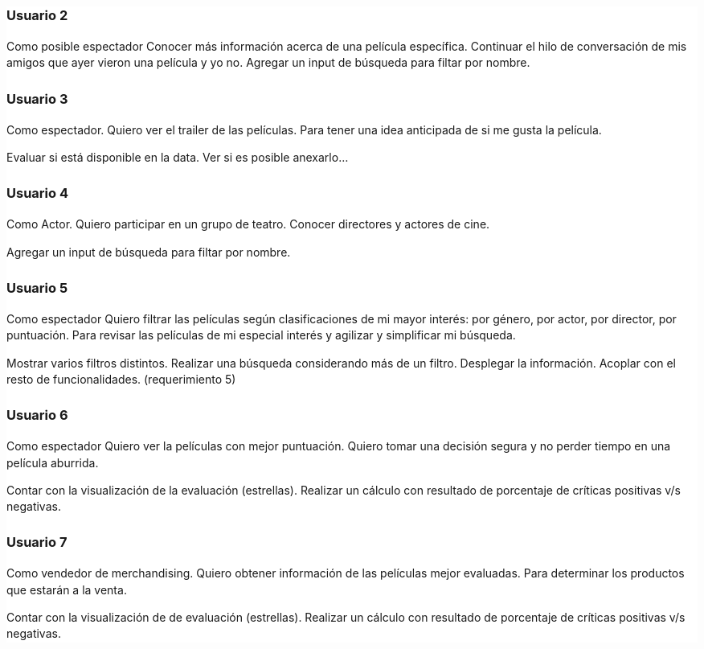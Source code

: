 
### Usuario 2
Como posible espectador
Conocer más información acerca de una película específica.
Continuar el hilo de conversación de mis amigos que ayer vieron una película y yo no.
Agregar un input de búsqueda para filtar por nombre.


### Usuario 3
Como espectador.
Quiero ver el trailer de las películas.
Para tener una idea anticipada de si me gusta la película.

Evaluar si está disponible en la data.
Ver si es posible anexarlo…


### Usuario 4
Como Actor.
Quiero participar en un grupo de teatro.
Conocer directores y actores de cine.

Agregar un input de búsqueda para filtar por nombre.


### Usuario 5
Como espectador
Quiero filtrar las películas según clasificaciones de mi mayor interés: por género, por actor, por director, por puntuación.
Para revisar las películas de mi especial interés y agilizar y simplificar mi búsqueda.

Mostrar varios filtros distintos.
Realizar una búsqueda considerando más de un filtro.
Desplegar la información.
Acoplar con el resto de funcionalidades. (requerimiento 5)


### Usuario 6
Como espectador
Quiero ver la películas con mejor puntuación.
Quiero tomar una decisión segura y no perder tiempo en una película aburrida.

Contar con la visualización de la evaluación (estrellas).
Realizar un cálculo con resultado de porcentaje de críticas positivas v/s negativas.


### Usuario 7
Como vendedor de merchandising.
Quiero obtener información de las películas mejor evaluadas.
Para determinar los productos que estarán a la venta.

Contar con la visualización de de evaluación (estrellas).
Realizar un cálculo con resultado de porcentaje de críticas positivas v/s negativas.

